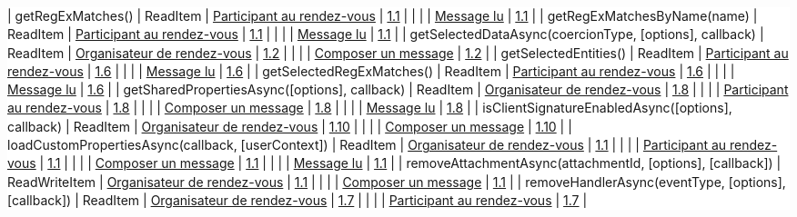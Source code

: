 | getRegExMatches() | ReadItem | [Participant au rendez-vous](/javascript/api/outlook/office.appointmentread?view=outlook-js-1.10&preserve-view=true#getRegExMatches__) | [1.1](../requirement-set-1.1/outlook-requirement-set-1.1.md) |
| | | [Message lu](/javascript/api/outlook/office.messageread?view=outlook-js-1.10&preserve-view=true#getRegExMatches__) | [1.1](../requirement-set-1.1/outlook-requirement-set-1.1.md) |
| getRegExMatchesByName(name) | ReadItem | [Participant au rendez-vous](/javascript/api/outlook/office.appointmentread?view=outlook-js-1.10&preserve-view=true#getRegExMatchesByName_name_) | [1.1](../requirement-set-1.1/outlook-requirement-set-1.1.md) |
| | | [Message lu](/javascript/api/outlook/office.messageread?view=outlook-js-1.10&preserve-view=true#getRegExMatchesByName_name_) | [1.1](../requirement-set-1.1/outlook-requirement-set-1.1.md) |
| getSelectedDataAsync(coercionType, [options], callback) | ReadItem | [Organisateur de rendez-vous](/javascript/api/outlook/office.appointmentcompose?view=outlook-js-1.10&preserve-view=true#getSelectedDataAsync_coercionType__options__callback_) | [1.2](../requirement-set-1.2/outlook-requirement-set-1.2.md) |
| | | [Composer un message](/javascript/api/outlook/office.messagecompose?view=outlook-js-1.10&preserve-view=true#getSelectedDataAsync_coercionType__options__callback_) | [1.2](../requirement-set-1.2/outlook-requirement-set-1.2.md) |
| getSelectedEntities() | ReadItem | [Participant au rendez-vous](/javascript/api/outlook/office.appointmentread?view=outlook-js-1.10&preserve-view=true#getSelectedEntities__) | [1.6](../requirement-set-1.6/outlook-requirement-set-1.6.md) |
| | | [Message lu](/javascript/api/outlook/office.messageread?view=outlook-js-1.10&preserve-view=true#getSelectedEntities__) | [1.6](../requirement-set-1.6/outlook-requirement-set-1.6.md) |
| getSelectedRegExMatches() | ReadItem | [Participant au rendez-vous](/javascript/api/outlook/office.appointmentread?view=outlook-js-1.10&preserve-view=true#getSelectedRegExMatches__) | [1.6](../requirement-set-1.6/outlook-requirement-set-1.6.md) |
| | | [Message lu](/javascript/api/outlook/office.messageread?view=outlook-js-1.10&preserve-view=true#getSelectedRegExMatches__) | [1.6](../requirement-set-1.6/outlook-requirement-set-1.6.md) |
| getSharedPropertiesAsync([options], callback) | ReadItem | [Organisateur de rendez-vous](/javascript/api/outlook/office.appointmentcompose?view=outlook-js-1.10&preserve-view=true#getSharedPropertiesAsync_options__callback_) | [1.8](../requirement-set-1.8/outlook-requirement-set-1.8.md) |
| | | [Participant au rendez-vous](/javascript/api/outlook/office.appointmentread?view=outlook-js-1.10&preserve-view=true#getSharedPropertiesAsync_options__callback_) | [1.8](../requirement-set-1.8/outlook-requirement-set-1.8.md) |
| | | [Composer un message](/javascript/api/outlook/office.messagecompose?view=outlook-js-1.10&preserve-view=true#getSharedPropertiesAsync_options__callback_) | [1.8](../requirement-set-1.8/outlook-requirement-set-1.8.md) |
| | | [Message lu](/javascript/api/outlook/office.messageread?view=outlook-js-1.10&preserve-view=true#getSharedPropertiesAsync_options__callback_) | [1.8](../requirement-set-1.8/outlook-requirement-set-1.8.md) |
| isClientSignatureEnabledAsync([options], callback) | ReadItem | [Organisateur de rendez-vous](/javascript/api/outlook/office.appointmentcompose?view=outlook-js-1.10&preserve-view=true#isClientSignatureEnabledAsync_options__callback_) | [1.10](../requirement-set-1.10/outlook-requirement-set-1.10.md) |
| | | [Composer un message](/javascript/api/outlook/office.messagecompose?view=outlook-js-1.10&preserve-view=true#isClientSignatureEnabledAsync_options__callback_) | [1.10](../requirement-set-1.10/outlook-requirement-set-1.10.md) |
| loadCustomPropertiesAsync(callback, [userContext]) | ReadItem | [Organisateur de rendez-vous](/javascript/api/outlook/office.appointmentcompose?view=outlook-js-1.10&preserve-view=true#loadCustomPropertiesAsync_callback__userContext_) | [1.1](../requirement-set-1.1/outlook-requirement-set-1.1.md) |
| | | [Participant au rendez-vous](/javascript/api/outlook/office.appointmentread?view=outlook-js-1.10&preserve-view=true#loadCustomPropertiesAsync_callback__userContext_) | [1.1](../requirement-set-1.1/outlook-requirement-set-1.1.md) |
| | | [Composer un message](/javascript/api/outlook/office.messagecompose?view=outlook-js-1.10&preserve-view=true#loadCustomPropertiesAsync_callback__userContext_) | [1.1](../requirement-set-1.1/outlook-requirement-set-1.1.md) |
| | | [Message lu](/javascript/api/outlook/office.messageread?view=outlook-js-1.10&preserve-view=true#loadCustomPropertiesAsync_callback__userContext_) | [1.1](../requirement-set-1.1/outlook-requirement-set-1.1.md) |
| removeAttachmentAsync(attachmentId, [options], [callback]) | ReadWriteItem | [Organisateur de rendez-vous](/javascript/api/outlook/office.appointmentcompose?view=outlook-js-1.10&preserve-view=true#removeAttachmentAsync_attachmentId__options__callback_) | [1.1](../requirement-set-1.1/outlook-requirement-set-1.1.md) |
|  |  | [Composer un message](/javascript/api/outlook/office.messagecompose?view=outlook-js-1.10&preserve-view=true#removeAttachmentAsync_attachmentId__options__callback_) | [1.1](../requirement-set-1.1/outlook-requirement-set-1.1.md) |
| removeHandlerAsync(eventType, [options], [callback]) | ReadItem | [Organisateur de rendez-vous](/javascript/api/outlook/office.appointmentcompose?view=outlook-js-1.10&preserve-view=true#removeHandlerAsync_eventType__options__callback_) | [1.7](../requirement-set-1.7/outlook-requirement-set-1.7.md) |
| | | [Participant au rendez-vous](/javascript/api/outlook/office.appointmentread?view=outlook-js-1.10&preserve-view=true#removeHandlerAsync_eventType__options__callback_) | [1.7](../requirement-set-1.7/outlook-requirement-set-1.7.md) |